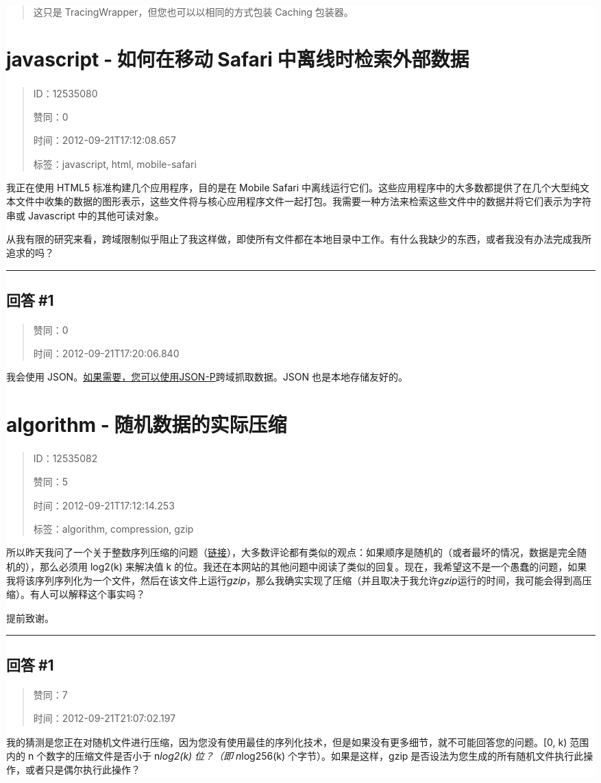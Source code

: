 > 这只是 TracingWrapper，但您也可以以相同的方式包装 Caching 包装器。

# javascript - 如何在移动 Safari 中离线时检索外部数据

> ID：12535080
> 
> 赞同：0
> 
> 时间：2012-09-21T17:12:08.657
> 
> 标签：javascript, html, mobile-safari

我正在使用 HTML5 标准构建几个应用程序，目的是在 Mobile Safari 中离线运行它们。这些应用程序中的大多数都提供了在几个大型纯文本文件中收集的数据的图形表示，这些文件将与核心应用程序文件一起打包。我需要一种方法来检索这些文件中的数据并将它们表示为字符串或 Javascript 中的其他可读对象。

从我有限的研究来看，跨域限制似乎阻止了我这样做，即使所有文件都在本地目录中工作。有什么我缺少的东西，或者我没有办法完成我所追求的吗？

* * *

## 回答 #1

> 赞同：0
> 
> 时间：2012-09-21T17:20:06.840

我会使用 JSON。[如果需要，您可以使用JSON-P](http://json-p.org/)跨域抓取数据。JSON 也是本地存储友好的。

# algorithm - 随机数据的实际压缩

> ID：12535082
> 
> 赞同：5
> 
> 时间：2012-09-21T17:12:14.253
> 
> 标签：algorithm, compression, gzip

所以昨天我问了一个关于整数序列压缩的问题（[链接](https://stackoverflow.com/questions/12517580/compression-of-sequence-of-integers-providing-random-access)），大多数评论都有类似的观点：如果顺序是随机的（或者最坏的情况，数据是完全随机的），那么必须用 log2(k) 来解决值 k 的位。我还在本网站的其他问题中阅读了类似的回复。现在，我希望这不是一个愚蠢的问题，如果我将该序列序列化为一个文件，然后在该文件上运行*gzip*，那么我确实实现了压缩（并且取决于我允许*gzip*运行的时间，我可能会得到高压缩）。有人可以解释这个事实吗？

提前致谢。

* * *

## 回答 #1

> 赞同：7
> 
> 时间：2012-09-21T21:07:02.197

我的猜测是您正在对随机文件进行压缩，因为您没有使用最佳的序列化技术，但是如果没有更多细节，就不可能回答您的问题。[0, k) 范围内的 n 个数字的压缩文件是否小于 n*log2(k) 位？（即 n*log256(k) 个字节）。如果是这样，gzip 是否设法为您生成的所有随机文件执行此操作，或者只是偶尔执行此操作？

